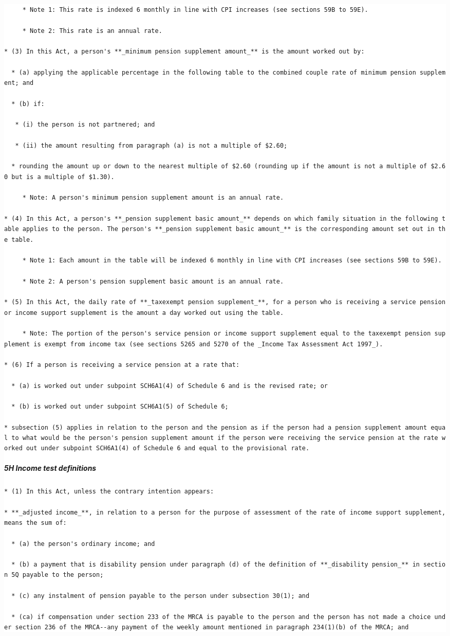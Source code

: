          * Note 1: This rate is indexed 6 monthly in line with CPI increases (see sections 59B to 59E).

         * Note 2: This rate is an annual rate.

    * (3) In this Act, a person's **_minimum pension supplement amount_** is the amount worked out by:

      * (a) applying the applicable percentage in the following table to the combined couple rate of minimum pension supplement; and

      * (b) if:

       * (i) the person is not partnered; and

       * (ii) the amount resulting from paragraph (a) is not a multiple of $2.60;

      * rounding the amount up or down to the nearest multiple of $2.60 (rounding up if the amount is not a multiple of $2.60 but is a multiple of $1.30).

         * Note: A person's minimum pension supplement amount is an annual rate.

    * (4) In this Act, a person's **_pension supplement basic amount_** depends on which family situation in the following table applies to the person. The person's **_pension supplement basic amount_** is the corresponding amount set out in the table.

         * Note 1: Each amount in the table will be indexed 6 monthly in line with CPI increases (see sections 59B to 59E).

         * Note 2: A person's pension supplement basic amount is an annual rate.

    * (5) In this Act, the daily rate of **_taxexempt pension supplement_**, for a person who is receiving a service pension or income support supplement is the amount a day worked out using the table.

         * Note: The portion of the person's service pension or income support supplement equal to the taxexempt pension supplement is exempt from income tax (see sections 5265 and 5270 of the _Income Tax Assessment Act 1997_).

    * (6) If a person is receiving a service pension at a rate that:

      * (a) is worked out under subpoint SCH6A1(4) of Schedule 6 and is the revised rate; or

      * (b) is worked out under subpoint SCH6A1(5) of Schedule 6;

    * subsection (5) applies in relation to the person and the pension as if the person had a pension supplement amount equal to what would be the person's pension supplement amount if the person were receiving the service pension at the rate worked out under subpoint SCH6A1(4) of Schedule 6 and equal to the provisional rate.

##### 5H  Income test definitions

    * (1) In this Act, unless the contrary intention appears:

    * **_adjusted income_**, in relation to a person for the purpose of assessment of the rate of income support supplement, means the sum of:

      * (a) the person's ordinary income; and

      * (b) a payment that is disability pension under paragraph (d) of the definition of **_disability pension_** in section 5Q payable to the person;

      * (c) any instalment of pension payable to the person under subsection 30(1); and

      * (ca) if compensation under section 233 of the MRCA is payable to the person and the person has not made a choice under section 236 of the MRCA--any payment of the weekly amount mentioned in paragraph 234(1)(b) of the MRCA; and
